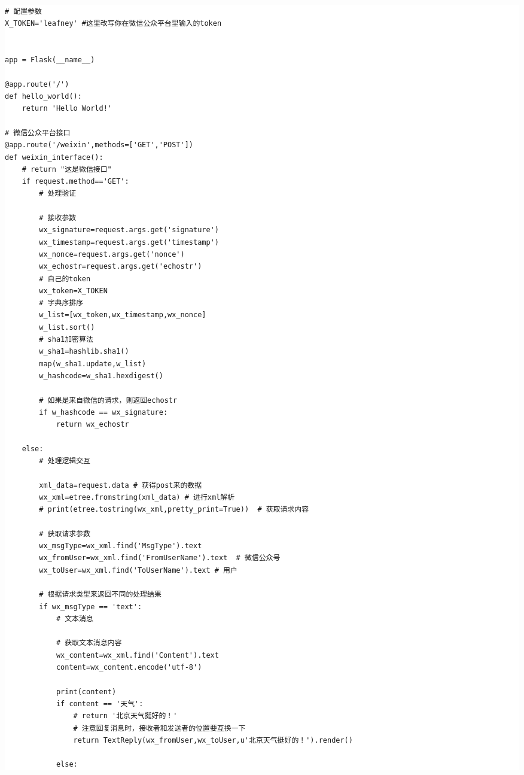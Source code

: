 ```
# 配置参数
X_TOKEN='leafney' #这里改写你在微信公众平台里输入的token


app = Flask(__name__)

@app.route('/')
def hello_world():
	return 'Hello World!'

# 微信公众平台接口
@app.route('/weixin',methods=['GET','POST'])
def weixin_interface():
	# return "这是微信接口"
	if request.method=='GET':
		# 处理验证

		# 接收参数
		wx_signature=request.args.get('signature')
		wx_timestamp=request.args.get('timestamp')
		wx_nonce=request.args.get('nonce')
		wx_echostr=request.args.get('echostr')
		# 自己的token
		wx_token=X_TOKEN
		# 字典序排序
		w_list=[wx_token,wx_timestamp,wx_nonce]
		w_list.sort()
		# sha1加密算法
		w_sha1=hashlib.sha1()
		map(w_sha1.update,w_list)
		w_hashcode=w_sha1.hexdigest()

		# 如果是来自微信的请求，则返回echostr
		if w_hashcode == wx_signature:
			return wx_echostr

	else:
		# 处理逻辑交互

		xml_data=request.data # 获得post来的数据
		wx_xml=etree.fromstring(xml_data) # 进行xml解析
		# print(etree.tostring(wx_xml,pretty_print=True))  # 获取请求内容
		
		# 获取请求参数
		wx_msgType=wx_xml.find('MsgType').text
		wx_fromUser=wx_xml.find('FromUserName').text  # 微信公众号
		wx_toUser=wx_xml.find('ToUserName').text # 用户

		# 根据请求类型来返回不同的处理结果
		if wx_msgType == 'text':
			# 文本消息

			# 获取文本消息内容
			wx_content=wx_xml.find('Content').text
			content=wx_content.encode('utf-8')

			print(content)
			if content == '天气':
				# return '北京天气挺好的！'
				# 注意回复消息时，接收者和发送者的位置要互换一下
				return TextReply(wx_fromUser,wx_toUser,u'北京天气挺好的！').render()

			else:
```